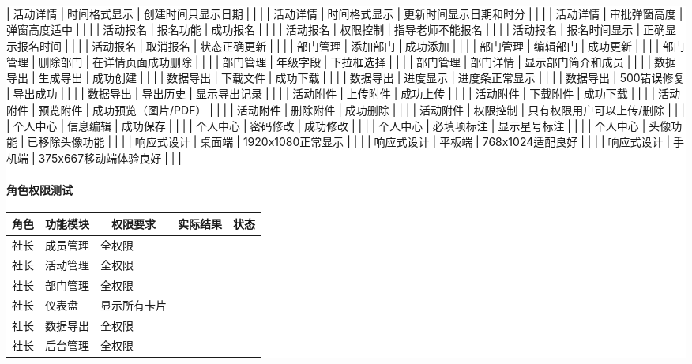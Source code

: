 | 活动详情 | 时间格式显示 | 创建时间只显示日期 |  |  |
| 活动详情 | 时间格式显示 | 更新时间显示日期和时分 |  |  |
| 活动详情 | 审批弹窗高度 | 弹窗高度适中 |  |  |
| 活动报名 | 报名功能 | 成功报名 |  |  |
| 活动报名 | 权限控制 | 指导老师不能报名 |  |  |
| 活动报名 | 报名时间显示 | 正确显示报名时间 |  |  |
| 活动报名 | 取消报名 | 状态正确更新 |  |  |
| 部门管理 | 添加部门 | 成功添加 |  |  |
| 部门管理 | 编辑部门 | 成功更新 |  |  |
| 部门管理 | 删除部门 | 在详情页面成功删除 |  |  |
| 部门管理 | 年级字段 | 下拉框选择 |  |  |
| 部门管理 | 部门详情 | 显示部门简介和成员 |  |  |
| 数据导出 | 生成导出 | 成功创建 |  |  |
| 数据导出 | 下载文件 | 成功下载 |  |  |
| 数据导出 | 进度显示 | 进度条正常显示 |  |  |
| 数据导出 | 500错误修复 | 导出成功 |  |  |
| 数据导出 | 导出历史 | 显示导出记录 |  |  |
| 活动附件 | 上传附件 | 成功上传 |  |  |
| 活动附件 | 下载附件 | 成功下载 |  |  |
| 活动附件 | 预览附件 | 成功预览（图片/PDF） |  |  |
| 活动附件 | 删除附件 | 成功删除 |  |  |
| 活动附件 | 权限控制 | 只有权限用户可以上传/删除 |  |  |
| 个人中心 | 信息编辑 | 成功保存 |  |  |
| 个人中心 | 密码修改 | 成功修改 |  |  |
| 个人中心 | 必填项标注 | 显示星号标注 |  |  |
| 个人中心 | 头像功能 | 已移除头像功能 |  |  |
| 响应式设计 | 桌面端 | 1920x1080正常显示 |  |  |
| 响应式设计 | 平板端 | 768x1024适配良好 |  |  |
| 响应式设计 | 手机端 | 375x667移动端体验良好 |  |  |


#### 角色权限测试
| 角色 | 功能模块 | 权限要求 | 实际结果 | 状态 |
| --- | --- | --- | --- | --- |
| 社长 | 成员管理 | 全权限 |  |  |
| 社长 | 活动管理 | 全权限 |  |  |
| 社长 | 部门管理 | 全权限 |  |  |
| 社长 | 仪表盘 | 显示所有卡片 |  |  |
| 社长 | 数据导出 | 全权限 |  |  |
| 社长 | 后台管理 | 全权限 |  |  |